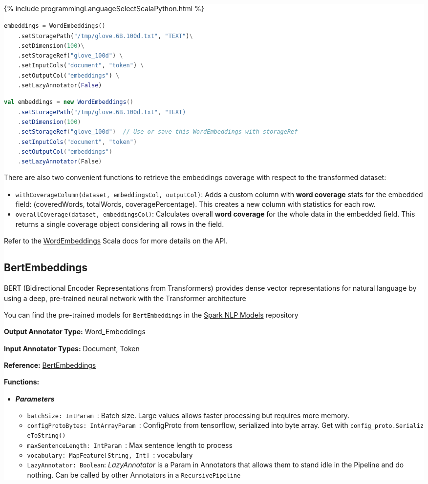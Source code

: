 {% include programmingLanguageSelectScalaPython.html %}

```python
embeddings = WordEmbeddings()
    .setStoragePath("/tmp/glove.6B.100d.txt", "TEXT")\
    .setDimension(100)\
    .setStorageRef("glove_100d") \
    .setInputCols("document", "token") \
    .setOutputCol("embeddings") \
    .setLazyAnnotator(False)
```

```scala
val embeddings = new WordEmbeddings()
    .setStoragePath("/tmp/glove.6B.100d.txt", "TEXT)
    .setDimension(100)
    .setStorageRef("glove_100d")  // Use or save this WordEmbeddings with storageRef
    .setInputCols("document", "token")
    .setOutputCol("embeddings")
    .setLazyAnnotator(False)
```

</div>

There are also two convenient functions to retrieve the embeddings coverage with respect to the transformed dataset:  

- `withCoverageColumn(dataset, embeddingsCol, outputCol)`: Adds a custom column with **word coverage** stats for the embedded field: (coveredWords, totalWords, coveragePercentage). This creates a new column with statistics for each row.
- `overallCoverage(dataset, embeddingsCol)`: Calculates overall **word coverage** for the whole data in the embedded field. This returns a single coverage object considering all rows in the field.

</div><div class="h3-box" markdown="1">

Refer to the [WordEmbeddings](https://nlp.johnsnowlabs.com/api/index#com.johnsnowlabs.nlp.embeddings.WordEmbeddings) Scala docs for more details on the API.

## BertEmbeddings

BERT (Bidirectional Encoder Representations from Transformers) provides dense vector representations for natural language by using a deep, pre-trained neural network with the Transformer architecture

You can find the pre-trained models for `BertEmbeddings` in the [Spark NLP Models](https://github.com/JohnSnowLabs/spark-nlp-models) repository

**Output Annotator Type:** Word_Embeddings  

**Input Annotator Types:** Document, Token

**Reference:** [BertEmbeddings](https://github.com/JohnSnowLabs/spark-nlp/tree/master/src/main/scala/com/johnsnowlabs/nlp/embeddings/BertEmbeddings.scala)  

**Functions:**

* ***Parameters***

    -  `batchSize: IntParam `: Batch size. Large values allows faster processing but requires more memory. 
    -  `configProtoBytes: IntArrayParam `: ConfigProto from tensorflow, serialized into byte array. Get with `config_proto.SerializeToString()` 
    -  `maxSentenceLength: IntParam `: Max sentence length to process 
    -  `vocabulary: MapFeature[String, Int] `: vocabulary 
    - `LazyAnnotator: Boolean`: *LazyAnnotator* is a Param in Annotators that allows them to stand idle in the Pipeline and do nothing. Can be called by other Annotators in a `RecursivePipeline`
